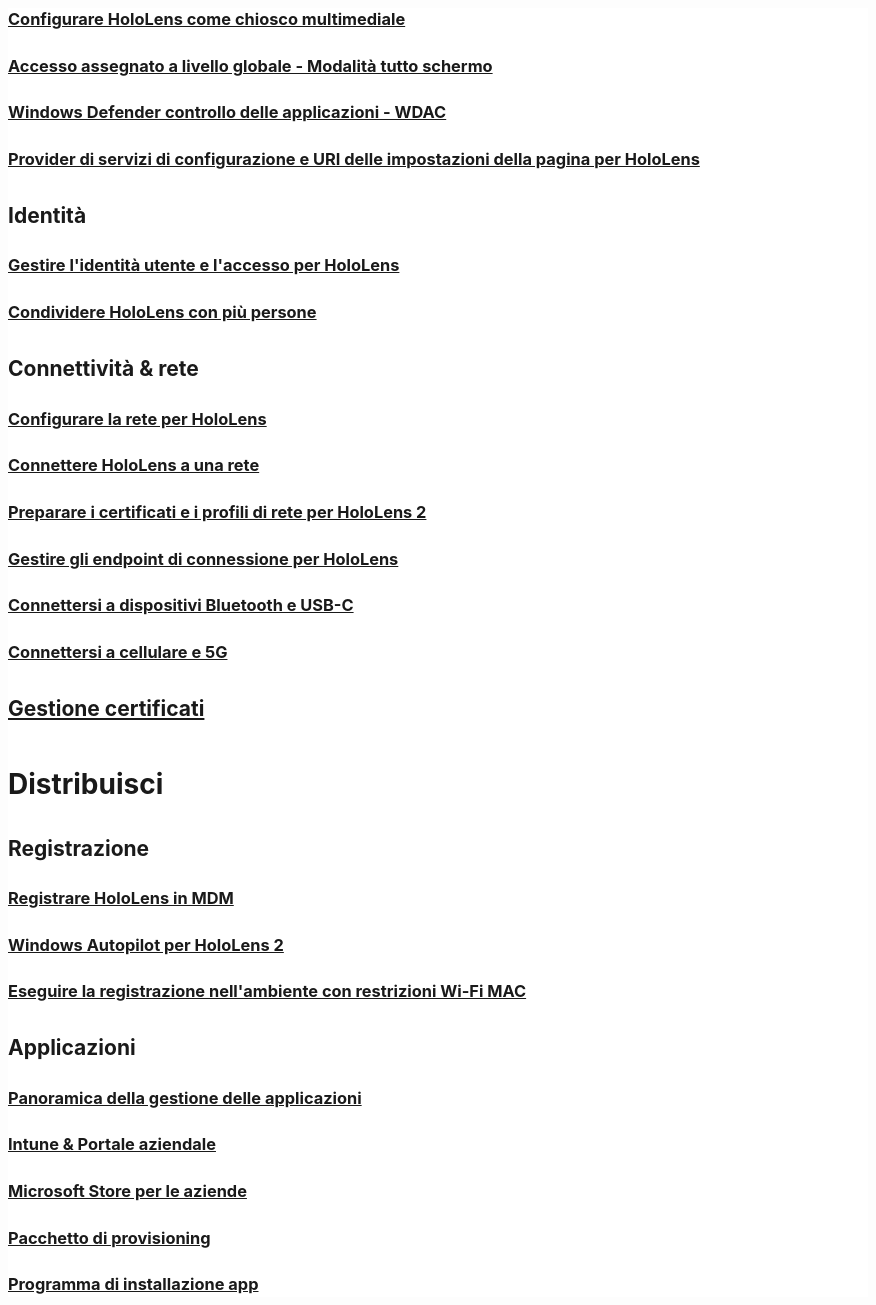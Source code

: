 ### [Configurare HoloLens come chiosco multimediale](hololens-kiosk.md)
### [Accesso assegnato a livello globale - Modalità tutto schermo](hololens-global-assigned-access-kiosk.md)
### [Windows Defender controllo delle applicazioni - WDAC](windows-defender-application-control-wdac.md)
### [Provider di servizi di configurazione e URI delle impostazioni della pagina per HoloLens](settings-uri-list.md)
## Identità
### [Gestire l'identità utente e l'accesso per HoloLens](hololens-identity.md)
### [Condividere HoloLens con più persone](hololens-multiple-users.md)
## Connettività & rete
### [Configurare la rete per HoloLens](hololens-commercial-infrastructure.md)
### [Connettere HoloLens a una rete](hololens-network.md)
### [Preparare i certificati e i profili di rete per HoloLens 2](hololens-certificates-network.md)
### [Gestire gli endpoint di connessione per HoloLens](hololens-offline.md)
### [Connettersi a dispositivi Bluetooth e USB-C](hololens-connect-devices.md)
### [Connettersi a cellulare e 5G](hololens-cellular.md)
## [Gestione certificati](certificate-manager.md)

# Distribuisci
## Registrazione
### [Registrare HoloLens in MDM](hololens-enroll-mdm.md)
### [Windows Autopilot per HoloLens 2](hololens2-autopilot.md) 
### [Eseguire la registrazione nell'ambiente con restrizioni Wi-Fi MAC](mac-address-options.md)
## Applicazioni
### [Panoramica della gestione delle applicazioni](app-deploy-overview.md)
### [Intune & Portale aziendale](app-deploy-intune.md)
### [Microsoft Store per le aziende](app-deploy-store-business.md)
### [Pacchetto di provisioning](app-deploy-provisioning-package.md)
### [Programma di installazione app](app-deploy-app-installer.md)